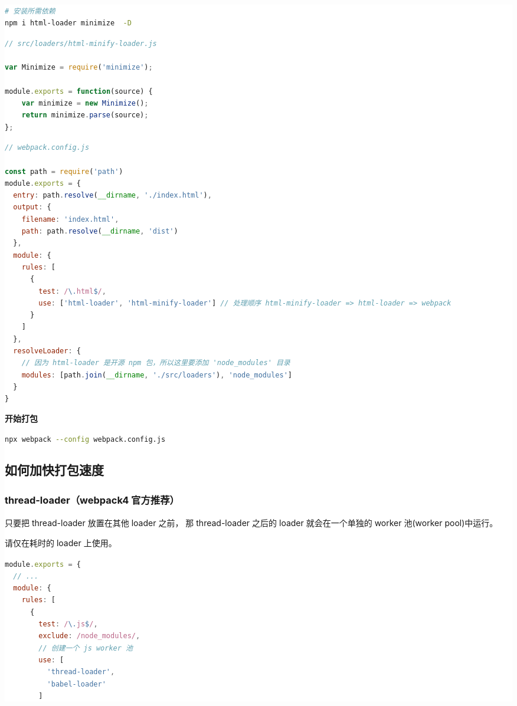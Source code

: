 ```bash
# 安装所需依赖
npm i html-loader minimize  -D
```

```javascript
// src/loaders/html-minify-loader.js

var Minimize = require('minimize');

module.exports = function(source) {
    var minimize = new Minimize();
    return minimize.parse(source);
};
```

```javascript
// webpack.config.js

const path = require('path')
module.exports = {
  entry: path.resolve(__dirname, './index.html'),
  output: {
    filename: 'index.html',
    path: path.resolve(__dirname, 'dist')
  },
  module: {
    rules: [
      {
        test: /\.html$/,
        use: ['html-loader', 'html-minify-loader'] // 处理顺序 html-minify-loader => html-loader => webpack
      }
    ]
  },
  resolveLoader: {
    // 因为 html-loader 是开源 npm 包，所以这里要添加 'node_modules' 目录
    modules: [path.join(__dirname, './src/loaders'), 'node_modules']
  }
}
```
**开始打包**
```bash
npx webpack --config webpack.config.js
```

## 如何加快打包速度
### thread-loader（webpack4 官方推荐）

只要把 thread-loader 放置在其他 loader 之前， 那 thread-loader 之后的 loader 就会在一个单独的 worker 池(worker pool)中运行。

请仅在耗时的 loader 上使用。

```js
module.exports = {
  // ...
  module: {
    rules: [
      {
        test: /\.js$/,
        exclude: /node_modules/,
        // 创建一个 js worker 池
        use: [ 
          'thread-loader',
          'babel-loader'
        ] 
```